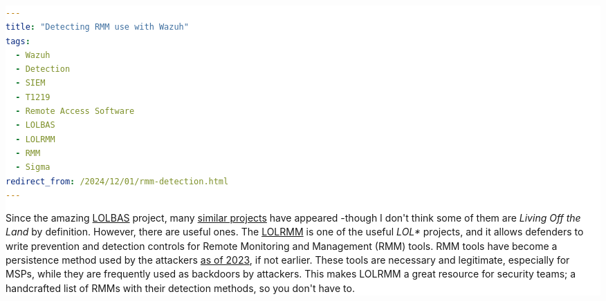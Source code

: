 ```yaml
---
title: "Detecting RMM use with Wazuh"
tags:
  - Wazuh
  - Detection
  - SIEM
  - T1219
  - Remote Access Software
  - LOLBAS
  - LOLRMM
  - RMM
  - Sigma
redirect_from: /2024/12/01/rmm-detection.html
---
```


Since the amazing [LOLBAS](https://lolbas-project.github.io/) project, many [similar projects](https://lolol.farm/) have appeared -though I don't think some of them are *Living Off the Land* by definition. However, there are useful ones. The [LOLRMM](https://lolrmm.io/) is one of the useful *LOL\** projects, and it allows defenders to write prevention and detection controls for Remote Monitoring and Management (RMM) tools. RMM tools have become a persistence method used by the attackers [as of 2023](https://blog.nviso.eu/2024/07/18/hunting-for-remote-management-tools/), if not earlier. These tools are necessary and legitimate, especially for MSPs, while they are frequently used as backdoors by attackers. This makes LOLRMM a great resource for security teams; a handcrafted list of RMMs with their detection methods, so you don't have to.
